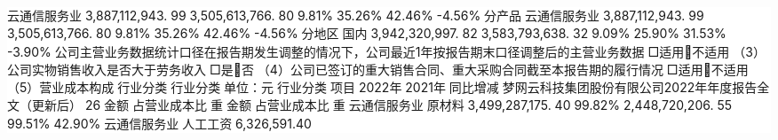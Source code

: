 云通信服务业
3,887,112,943.
99
3,505,613,766.
80
9.81%
35.26%
42.46%
-4.56%
分产品
云通信服务业
3,887,112,943.
99
3,505,613,766.
80
9.81%
35.26%
42.46%
-4.56%
分地区
国内
3,942,320,997.
82
3,583,793,638.
32
9.09%
25.90%
31.53%
-3.90%
公司主营业务数据统计口径在报告期发生调整的情况下，公司最近1年按报告期末口径调整后的主营业务数据
□适用不适用
（3）公司实物销售收入是否大于劳务收入
□是否
（4）公司已签订的重大销售合同、重大采购合同截至本报告期的履行情况
□适用不适用
（5）营业成本构成
行业分类
行业分类
单位：元
行业分类
项目
2022年
2021年
同比增减
梦网云科技集团股份有限公司2022年年度报告全文（更新后）
26
金额
占营业成本比
重
金额
占营业成本比
重
云通信服务业
原材料
3,499,287,175.
40
99.82%
2,448,720,206.
55
99.51%
42.90%
云通信服务业
人工工资
6,326,591.40